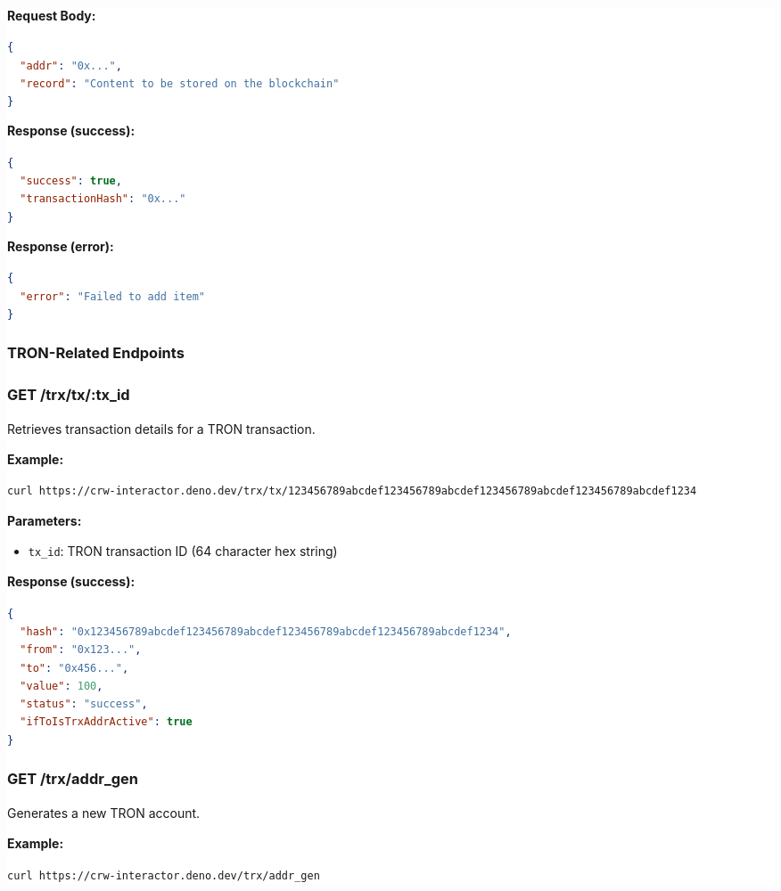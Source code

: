 **Request Body:**
```json
{
  "addr": "0x...",
  "record": "Content to be stored on the blockchain"
}
```

**Response (success):**
```json
{
  "success": true,
  "transactionHash": "0x..."
}
```

**Response (error):**
```json
{
  "error": "Failed to add item"
}
```

### TRON-Related Endpoints

### GET /trx/tx/:tx_id
Retrieves transaction details for a TRON transaction.

**Example:**
```bash
curl https://crw-interactor.deno.dev/trx/tx/123456789abcdef123456789abcdef123456789abcdef123456789abcdef1234
```

**Parameters:**
- `tx_id`: TRON transaction ID (64 character hex string)

**Response (success):**
```json
{
  "hash": "0x123456789abcdef123456789abcdef123456789abcdef123456789abcdef1234",
  "from": "0x123...",
  "to": "0x456...",
  "value": 100,
  "status": "success",
  "ifToIsTrxAddrActive": true
}
```

### GET /trx/addr_gen
Generates a new TRON account.

**Example:**
```bash
curl https://crw-interactor.deno.dev/trx/addr_gen
```
